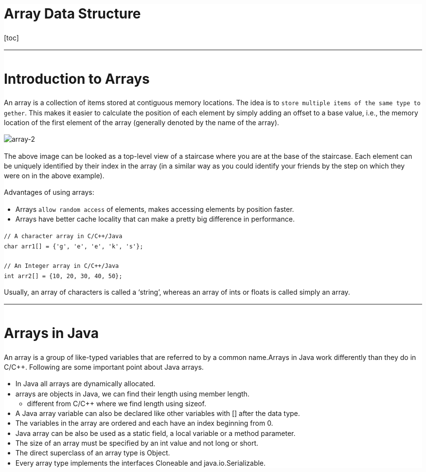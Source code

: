 

# Array Data Structure

[toc]


---

# Introduction to Arrays

An array is a collection of items stored at contiguous memory locations.
The idea is to `store multiple items of the same type together`. This makes it easier to calculate the position of each element by simply adding an offset to a base value, i.e., the memory location of the first element of the array (generally denoted by the name of the array).

![array-2](https://i.imgur.com/0lvYfk8.png)

The above image can be looked as a top-level view of a staircase where you are at the base of the staircase. Each element can be uniquely identified by their index in the array (in a similar way as you could identify your friends by the step on which they were on in the above example).

Advantages of using arrays:
- Arrays `allow random access` of elements, makes accessing elements by position faster.
- Arrays have better cache locality that can make a pretty big difference in performance.

```
// A character array in C/C++/Java
char arr1[] = {'g', 'e', 'e', 'k', 's'};

// An Integer array in C/C++/Java
int arr2[] = {10, 20, 30, 40, 50};
```

Usually, an array of characters is called a ‘string’,
whereas an array of ints or floats is called simply an array.


---


# Arrays in Java


An array is a group of like-typed variables that are referred to by a common name.Arrays in Java work differently than they do in C/C++. Following are some important point about Java arrays.

- In Java all arrays are dynamically allocated.
- arrays are objects in Java, we can find their length using member length.
  - different from C/C++ where we find length using sizeof.
- A Java array variable can also be declared like other variables with [] after the data type.
- The variables in the array are ordered and each have an index beginning from 0.
- Java array can be also be used as a static field, a local variable or a method parameter.
- The size of an array must be specified by an int value and not long or short.
- The direct superclass of an array type is Object.
- Every array type implements the interfaces Cloneable and java.io.Serializable.
